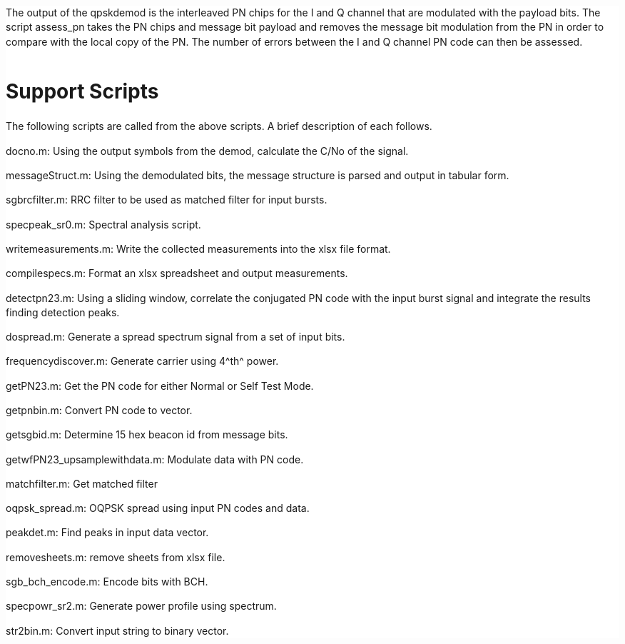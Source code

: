 The output of the qpskdemod is the interleaved PN chips for the I and Q
channel that are modulated with the payload bits. The script assess\_pn
takes the PN chips and message bit payload and removes the message bit
modulation from the PN in order to compare with the local copy of the
PN. The number of errors between the I and Q channel PN code can then be
assessed.

Support Scripts
===============

The following scripts are called from the above scripts. A brief
description of each follows.

docno.m: Using the output symbols from the demod, calculate the C/No of
the signal.

messageStruct.m: Using the demodulated bits, the message structure is
parsed and output in tabular form.

sgbrcfilter.m: RRC filter to be used as matched filter for input bursts.

specpeak\_sr0.m: Spectral analysis script.

writemeasurements.m: Write the collected measurements into the xlsx file
format.

compilespecs.m: Format an xlsx spreadsheet and output measurements.

detectpn23.m: Using a sliding window, correlate the conjugated PN code
with the input burst signal and integrate the results finding detection
peaks.

dospread.m: Generate a spread spectrum signal from a set of input bits.

frequencydiscover.m: Generate carrier using 4^th^ power.

getPN23.m: Get the PN code for either Normal or Self Test Mode.

getpnbin.m: Convert PN code to vector.

getsgbid.m: Determine 15 hex beacon id from message bits.

getwfPN23\_upsamplewithdata.m: Modulate data with PN code.

matchfilter.m: Get matched filter

oqpsk\_spread.m: OQPSK spread using input PN codes and data.

peakdet.m: Find peaks in input data vector.

removesheets.m: remove sheets from xlsx file.

sgb\_bch\_encode.m: Encode bits with BCH.

specpowr\_sr2.m: Generate power profile using spectrum.

str2bin.m: Convert input string to binary vector.
